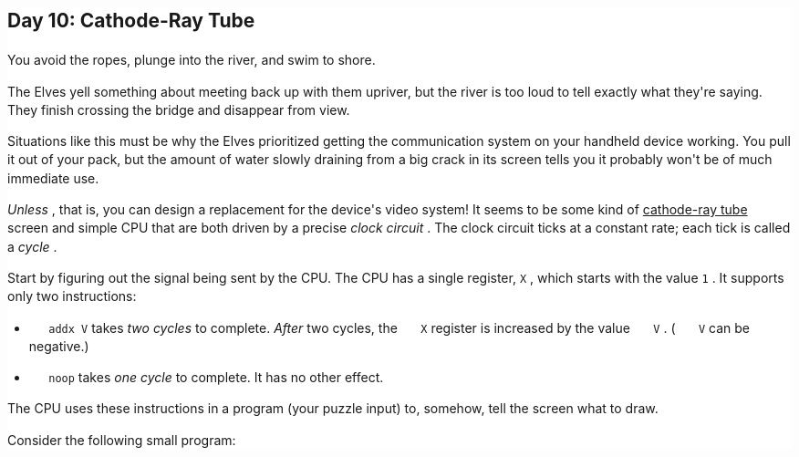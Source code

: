 ## Day 10: Cathode-Ray Tube

You avoid the ropes, plunge into the river, and swim to shore.

The Elves yell something about meeting back up with them upriver, but the river is too loud to tell exactly what they're saying. They finish crossing the bridge and disappear from view.

Situations like this must be why the Elves prioritized getting the communication system on your handheld device working. You pull it out of your pack, but the amount of water slowly draining from a big crack in its screen tells you it probably won't be of much immediate use.

_Unless_
, that is, you can design a replacement for the device's video system! It seems to be some kind of
[cathode-ray tube](https://en.wikipedia.org/wiki/Cathode-ray_tube)
screen and simple CPU that are both driven by a precise
_clock circuit_
. The clock circuit ticks at a constant rate; each tick is called a
_cycle_
.

Start by figuring out the signal being sent by the CPU. The CPU has a single register,
`X`
, which starts with the value
`1`
. It supports only two instructions:

- `    addx V
  `
  takes
  _two cycles_
  to complete.
  _After_
  two cycles, the
  `    X
  `
  register is increased by the value
  `    V
  `
  . (
  `    V
  `
  can be negative.)

- `    noop
  `
  takes
  _one cycle_
  to complete. It has no other effect.

The CPU uses these instructions in a program (your puzzle input) to, somehow, tell the screen what to draw.

Consider the following small program:
